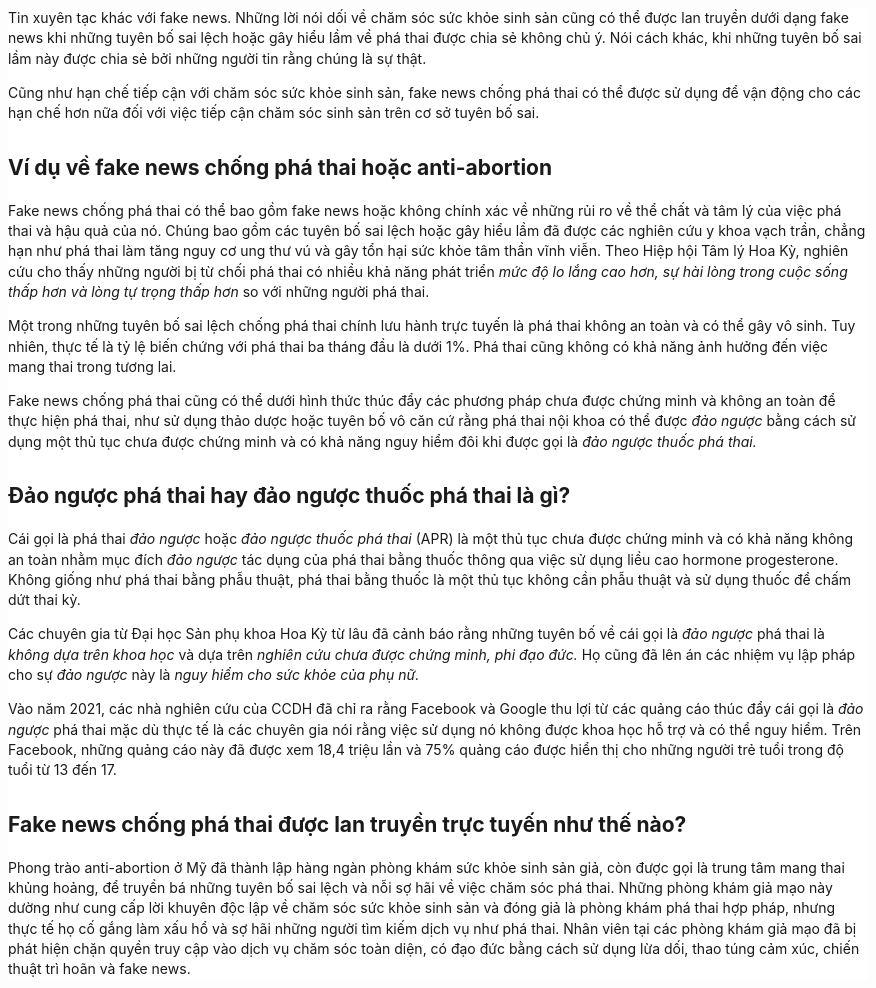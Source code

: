 Tin xuyên tạc khác với fake news. Những lời nói dối về chăm sóc sức khỏe sinh sản cũng có thể được lan truyền dưới dạng fake news khi những tuyên bố sai lệch hoặc gây hiểu lầm về phá thai được chia sẻ không chủ ý. Nói cách khác, khi những tuyên bố sai lầm này được chia sẻ bởi những người tin rằng chúng là sự thật.

Cũng như hạn chế tiếp cận với chăm sóc sức khỏe sinh sản, fake news chống phá thai có thể được sử dụng để vận động cho các hạn chế hơn nữa đối với việc tiếp cận chăm sóc sinh sản trên cơ sở tuyên bố sai.

## Ví dụ về fake news chống phá thai hoặc anti-abortion

Fake news chống phá thai có thể bao gồm fake news hoặc không chính xác về những rủi ro về thể chất và tâm lý của việc phá thai và hậu quả của nó. Chúng bao gồm các tuyên bố sai lệch hoặc gây hiểu lầm đã được các nghiên cứu y khoa vạch trần, chẳng hạn như phá thai làm tăng nguy cơ ung thư vú và gây tổn hại sức khỏe tâm thần vĩnh viễn. Theo Hiệp hội Tâm lý Hoa Kỳ, nghiên cứu cho thấy những người bị từ chối phá thai có nhiều khả năng phát triển _mức độ lo lắng cao hơn, sự hài lòng trong cuộc sống thấp hơn và lòng tự trọng thấp hơn_ so với những người phá thai.

Một trong những tuyên bố sai lệch chống phá thai chính lưu hành trực tuyến là phá thai không an toàn và có thể gây vô sinh. Tuy nhiên, thực tế là tỷ lệ biến chứng với phá thai ba tháng đầu là dưới 1%. Phá thai cũng không có khả năng ảnh hưởng đến việc mang thai trong tương lai.

Fake news chống phá thai cũng có thể dưới hình thức thúc đẩy các phương pháp chưa được chứng minh và không an toàn để thực hiện phá thai, như sử dụng thảo dược hoặc tuyên bố vô căn cứ rằng phá thai nội khoa có thể được _đảo ngược_ bằng cách sử dụng một thủ tục chưa được chứng minh và có khả năng nguy hiểm đôi khi được gọi là _đảo ngược thuốc phá thai._

## Đảo ngược phá thai hay đảo ngược thuốc phá thai là gì?

Cái gọi là phá thai _đảo ngược_ hoặc _đảo ngược thuốc phá thai_ (APR) là một thủ tục chưa được chứng minh và có khả năng không an toàn nhằm mục đích _đảo ngược_ tác dụng của phá thai bằng thuốc thông qua việc sử dụng liều cao hormone progesterone. Không giống như phá thai bằng phẫu thuật, phá thai bằng thuốc là một thủ tục không cần phẫu thuật và sử dụng thuốc để chấm dứt thai kỳ.

Các chuyên gia từ Đại học Sản phụ khoa Hoa Kỳ từ lâu đã cảnh báo rằng những tuyên bố về cái gọi là _đảo ngược_ phá thai là _không dựa trên khoa học_ và dựa trên _nghiên cứu chưa được chứng minh, phi đạo đức._ Họ cũng đã lên án các nhiệm vụ lập pháp cho sự _đảo ngược_ này là _nguy hiểm cho sức khỏe của phụ nữ._

Vào năm 2021, các nhà nghiên cứu của CCDH đã chỉ ra rằng Facebook và Google thu lợi từ các quảng cáo thúc đẩy cái gọi là _đảo ngược_ phá thai mặc dù thực tế là các chuyên gia nói rằng việc sử dụng nó không được khoa học hỗ trợ và có thể nguy hiểm. Trên Facebook, những quảng cáo này đã được xem 18,4 triệu lần và 75% quảng cáo được hiển thị cho những người trẻ tuổi trong độ tuổi từ 13 đến 17.

## Fake news chống phá thai được lan truyền trực tuyến như thế nào?

Phong trào anti-abortion ở Mỹ đã thành lập hàng ngàn phòng khám sức khỏe sinh sản giả, còn được gọi là trung tâm mang thai khủng hoảng, để truyền bá những tuyên bố sai lệch và nỗi sợ hãi về việc chăm sóc phá thai. Những phòng khám giả mạo này dường như cung cấp lời khuyên độc lập về chăm sóc sức khỏe sinh sản và đóng giả là phòng khám phá thai hợp pháp, nhưng thực tế họ cố gắng làm xấu hổ và sợ hãi những người tìm kiếm dịch vụ như phá thai. Nhân viên tại các phòng khám giả mạo đã bị phát hiện chặn quyền truy cập vào dịch vụ chăm sóc toàn diện, có đạo đức bằng cách sử dụng lừa dối, thao túng cảm xúc, chiến thuật trì hoãn và fake news.
